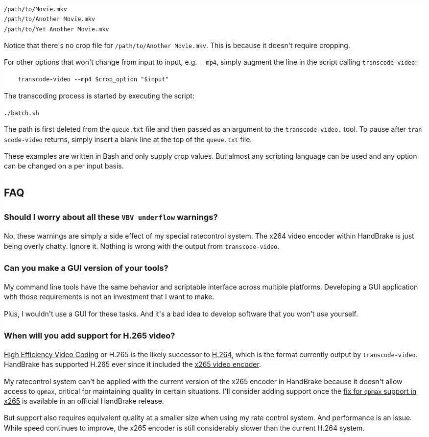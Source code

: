     /path/to/Movie.mkv
    /path/to/Another Movie.mkv
    /path/to/Yet Another Movie.mkv

Notice that there's no crop file for `/path/to/Another Movie.mkv`. This is because it doesn't require cropping.

For other options that won't change from input to input, e.g. `--mp4`, simply augment the line in the script calling `transcode-video`:

        transcode-video --mp4 $crop_option "$input"

The transcoding process is started by executing the script:

    ./batch.sh

The path is first deleted from the `queue.txt` file and then passed as an argument to the `transcode-video.` tool. To pause after `transcode-video` returns, simply insert a blank line at the top of the `queue.txt` file.

These examples are written in Bash and only supply crop values. But almost any scripting language can be used and any option can be changed on a per input basis.

## FAQ

### Should I worry about all these `VBV underflow` warnings?

No, these warnings are simply a side effect of my special ratecontrol system. The x264 video encoder within HandBrake is just being overly chatty. Ignore it. Nothing is wrong with the output from `transcode-video`.

### Can you make a GUI version of your tools?

My command line tools have the same behavior and scriptable interface across multiple platforms. Developing a GUI application with those requirements is not an investment that I want to make.

Plus, I wouldn't use a GUI for these tasks. And it's a bad idea to develop software that you won't use yourself.

### When will you add support for H.265 video?

[High Efficiency Video Coding](https://en.wikipedia.org/wiki/High_Efficiency_Video_Coding) or H.265  is the likely successor to [H.264](https://en.wikipedia.org/wiki/H.264/MPEG-4_AVC), which is the format currently output by `transcode-video`. HandBrake has supported H.265 ever since it included the [x265 video encoder](http://x265.org/).

My ratecontrol system can't be applied with the current version of the x265 encoder in HandBrake because it doesn't allow access to `qpmax`, critical for maintaining quality in certain situations. I'll consider adding support once the [fix for `qpmax` support in x265](https://bitbucket.org/multicoreware/x265/issues/232/add-option-to-specify-qpmax) is available in an official HandBrake release.

But support also requires equivalent quality at a smaller size when using my rate control system. And performance is an issue. While speed continues to improve, the x265 encoder is still considerably slower than the current H.264 system.
